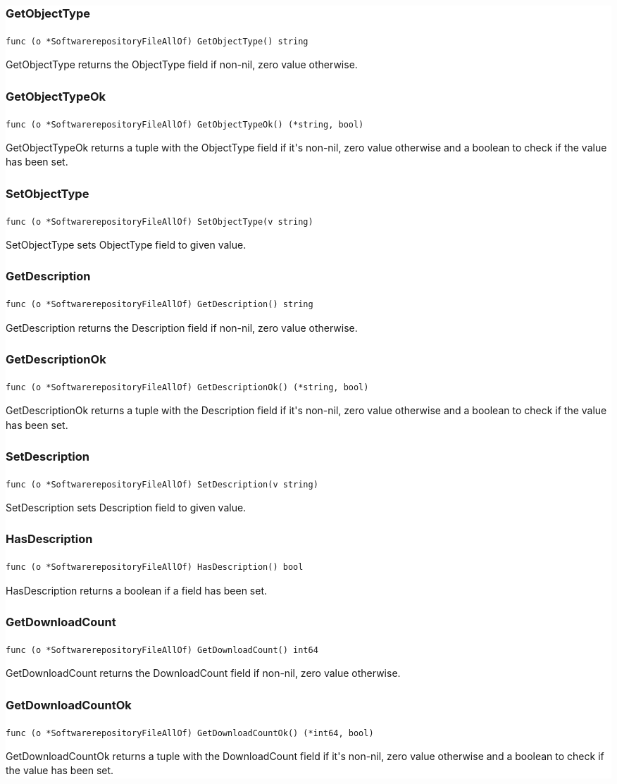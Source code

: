 
### GetObjectType

`func (o *SoftwarerepositoryFileAllOf) GetObjectType() string`

GetObjectType returns the ObjectType field if non-nil, zero value otherwise.

### GetObjectTypeOk

`func (o *SoftwarerepositoryFileAllOf) GetObjectTypeOk() (*string, bool)`

GetObjectTypeOk returns a tuple with the ObjectType field if it's non-nil, zero value otherwise
and a boolean to check if the value has been set.

### SetObjectType

`func (o *SoftwarerepositoryFileAllOf) SetObjectType(v string)`

SetObjectType sets ObjectType field to given value.


### GetDescription

`func (o *SoftwarerepositoryFileAllOf) GetDescription() string`

GetDescription returns the Description field if non-nil, zero value otherwise.

### GetDescriptionOk

`func (o *SoftwarerepositoryFileAllOf) GetDescriptionOk() (*string, bool)`

GetDescriptionOk returns a tuple with the Description field if it's non-nil, zero value otherwise
and a boolean to check if the value has been set.

### SetDescription

`func (o *SoftwarerepositoryFileAllOf) SetDescription(v string)`

SetDescription sets Description field to given value.

### HasDescription

`func (o *SoftwarerepositoryFileAllOf) HasDescription() bool`

HasDescription returns a boolean if a field has been set.

### GetDownloadCount

`func (o *SoftwarerepositoryFileAllOf) GetDownloadCount() int64`

GetDownloadCount returns the DownloadCount field if non-nil, zero value otherwise.

### GetDownloadCountOk

`func (o *SoftwarerepositoryFileAllOf) GetDownloadCountOk() (*int64, bool)`

GetDownloadCountOk returns a tuple with the DownloadCount field if it's non-nil, zero value otherwise
and a boolean to check if the value has been set.
